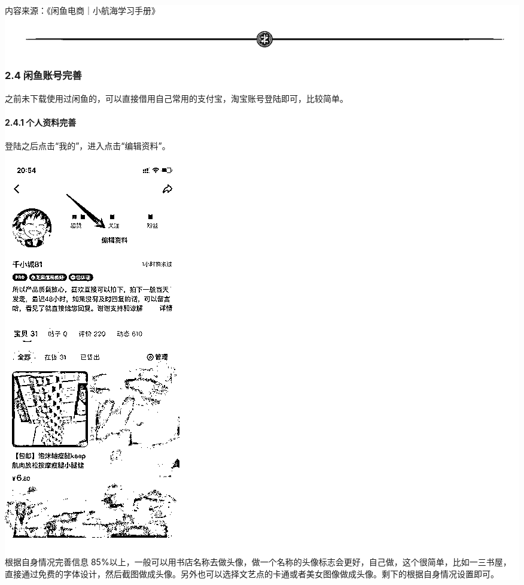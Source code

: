 内容来源：《闲鱼电商｜小航海学习手册》

![](img/e4a5430a4c149239be53cb012d3d6c4d.png)

### 2.4 闲鱼账号完善

之前未下载使用过闲鱼的，可以直接借用自己常用的支付宝，淘宝账号登陆即可，比较简单。

#### 2.4.1 个人资料完善

登陆之后点击“我的”，进入点击“编辑资料”。

![](img/c8d3d1a148425ef171148a8c3f77a481.png)

根据自身情况完善信息 85%以上，一般可以用书店名称去做头像，做一个名称的头像标志会更好，自己做，这个很简单，比如一三书屋，直接通过免费的字体设计，然后截图做成头像。另外也可以选择文艺点的卡通或者美女图像做成头像。剩下的根据自身情况设置即可。

